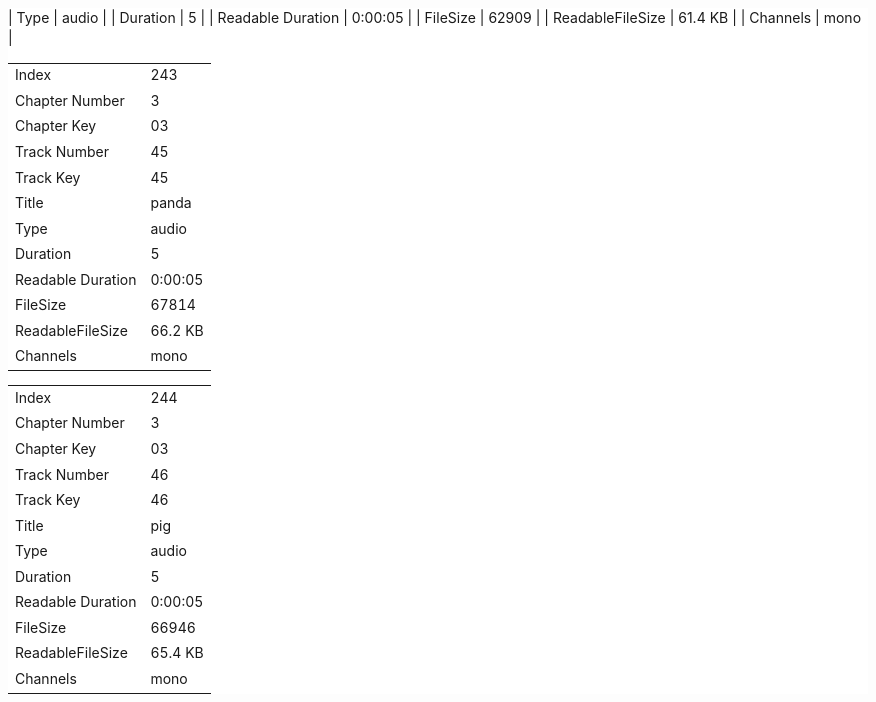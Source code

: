 | Type | audio |
| Duration | 5 |
| Readable Duration | 0:00:05 |
| FileSize | 62909 |
| ReadableFileSize | 61.4 KB |
| Channels | mono |

|  |  |
| - | - |
| Index | 243 |
| Chapter Number | 3 |
| Chapter Key | 03 |
| Track Number | 45 |
| Track Key | 45 |
| Title | panda |
| Type | audio |
| Duration | 5 |
| Readable Duration | 0:00:05 |
| FileSize | 67814 |
| ReadableFileSize | 66.2 KB |
| Channels | mono |

|  |  |
| - | - |
| Index | 244 |
| Chapter Number | 3 |
| Chapter Key | 03 |
| Track Number | 46 |
| Track Key | 46 |
| Title | pig |
| Type | audio |
| Duration | 5 |
| Readable Duration | 0:00:05 |
| FileSize | 66946 |
| ReadableFileSize | 65.4 KB |
| Channels | mono |
